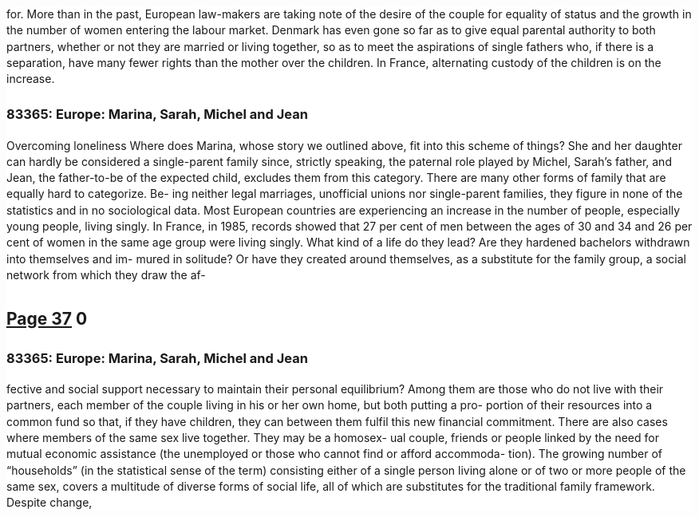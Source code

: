 for. 
More than in the past, European law-makers 
are taking note of the desire of the couple for 
equality of status and the growth in the number 
of women entering the labour market. Denmark 
has even gone so far as to give equal parental 
authority to both partners, whether or not they 
are married or living together, so as to meet the 
aspirations of single fathers who, if there is a 
separation, have many fewer rights than the 
mother over the children. In France, alternating 
custody of the children is on the increase. 


### 83365: Europe: Marina, Sarah, Michel and Jean

Overcoming loneliness 
Where does Marina, whose story we outlined 
above, fit into this scheme of things? She and her 
daughter can hardly be considered a single-parent 
family since, strictly speaking, the paternal role 
played by Michel, Sarah’s father, and Jean, the 
father-to-be of the expected child, excludes them 
from this category. There are many other forms 
of family that are equally hard to categorize. Be- 
ing neither legal marriages, unofficial unions nor 
single-parent families, they figure in none of the 
statistics and in no sociological data. 
Most European countries are experiencing an 
increase in the number of people, especially 
young people, living singly. In France, in 1985, 
records showed that 27 per cent of men between 
the ages of 30 and 34 and 26 per cent of women 
in the same age group were living singly. What 
kind of a life do they lead? Are they hardened 
bachelors withdrawn into themselves and im- 
mured in solitude? Or have they created around 
themselves, as a substitute for the family group, 
a social network from which they draw the af-

## [Page 37](083386engo.pdf#page=37) 0

### 83365: Europe: Marina, Sarah, Michel and Jean

fective and social support necessary to maintain 
their personal equilibrium? 
Among them are those who do not live with 
their partners, each member of the couple living 
in his or her own home, but both putting a pro- 
portion of their resources into a common fund 
so that, if they have children, they can between 
them fulfil this new financial commitment. 
There are also cases where members of the 
same sex live together. They may be a homosex- 
ual couple, friends or people linked by the need 
for mutual economic assistance (the unemployed 
or those who cannot find or afford accommoda- 
tion). The growing number of “households” (in 
the statistical sense of the term) consisting either 
of a single person living alone or of two or more 
people of the same sex, covers a multitude of 
diverse forms of social life, all of which are 
substitutes for the traditional family framework. 
Despite change, 